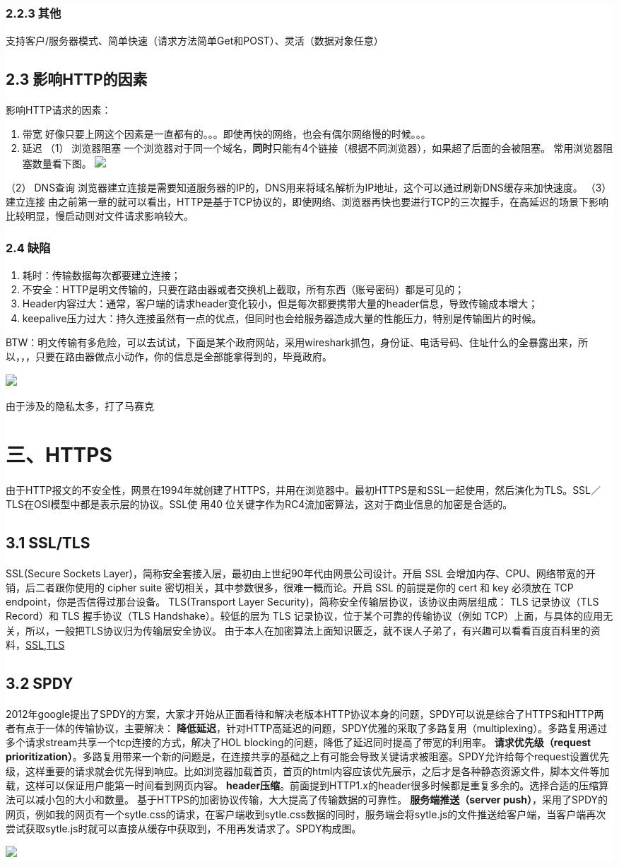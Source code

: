 ### 2.2.3 其他

支持客户/服务器模式、简单快速（请求方法简单Get和POST）、灵活（数据对象任意）

## 2.3 影响HTTP的因素

影响HTTP请求的因素：

1.  带宽 好像只要上网这个因素是一直都有的。。。即使再快的网络，也会有偶尔网络慢的时候。。。
2.  延迟 （1） 浏览器阻塞 一个浏览器对于同一个域名，**同时**只能有4个链接（根据不同浏览器），如果超了后面的会被阻塞。 常用浏览器阻塞数量看下图。 ![](http://image.wenzhihuai.com/images/20171226081508.png)

（2） DNS查询 浏览器建立连接是需要知道服务器的IP的，DNS用来将域名解析为IP地址，这个可以通过刷新DNS缓存来加快速度。 （3） 建立连接 由之前第一章的就可以看出，HTTP是基于TCP协议的，即使网络、浏览器再快也要进行TCP的三次握手，在高延迟的场景下影响比较明显，慢启动则对文件请求影响较大。

### 2.4 缺陷

1.  耗时：传输数据每次都要建立连接；
2.  不安全：HTTP是明文传输的，只要在路由器或者交换机上截取，所有东西（账号密码）都是可见的；
3.  Header内容过大：通常，客户端的请求header变化较小，但是每次都要携带大量的header信息，导致传输成本增大；
4.  keepalive压力过大：持久连接虽然有一点的优点，但同时也会给服务器造成大量的性能压力，特别是传输图片的时候。

BTW：明文传输有多危险，可以去试试，下面是某个政府网站，采用wireshark抓包，身份证、电话号码、住址什么的全暴露出来，所以，，，只要在路由器做点小动作，你的信息是全部能拿得到的，毕竟政府。

![](http://image.wenzhihuai.com/images/20171224044825.png)

由于涉及的隐私太多，打了马赛克

# 三、HTTPS

由于HTTP报文的不安全性，网景在1994年就创建了HTTPS，并用在浏览器中。最初HTTPS是和SSL一起使用，然后演化为TLS。SSL／TLS在OSI模型中都是表示层的协议。SSL使 用40 位关键字作为RC4流加密算法，这对于商业信息的加密是合适的。

## 3.1 SSL/TLS

SSL(Secure Sockets Layer)，简称安全套接入层，最初由上世纪90年代由网景公司设计。开启 SSL 会增加内存、CPU、网络带宽的开销，后二者跟你使用的 cipher suite 密切相关，其中参数很多，很难一概而论。开启 SSL 的前提是你的 cert 和 key 必须放在 TCP endpoint，你是否信得过那台设备。 TLS(Transport Layer Security)，简称安全传输层协议，该协议由两层组成： TLS 记录协议（TLS Record）和 TLS 握手协议（TLS Handshake）。较低的层为 TLS 记录协议，位于某个可靠的传输协议（例如 TCP）上面，与具体的应用无关，所以，一般把TLS协议归为传输层安全协议。 由于本人在加密算法上面知识匮乏，就不误人子弟了，有兴趣可以看看百度百科里的资料，[SSL]([SSL]（https://baike.baidu.com/item/ssl/320778?fr=aladdin),[TLS](https://baike.baidu.com/item/TLS)

## 3.2 SPDY

2012年google提出了SPDY的方案，大家才开始从正面看待和解决老版本HTTP协议本身的问题，SPDY可以说是综合了HTTPS和HTTP两者有点于一体的传输协议，主要解决： **降低延迟**，针对HTTP高延迟的问题，SPDY优雅的采取了多路复用（multiplexing）。多路复用通过多个请求stream共享一个tcp连接的方式，解决了HOL blocking的问题，降低了延迟同时提高了带宽的利用率。 **请求优先级（request prioritization）**。多路复用带来一个新的问题是，在连接共享的基础之上有可能会导致关键请求被阻塞。SPDY允许给每个request设置优先级，这样重要的请求就会优先得到响应。比如浏览器加载首页，首页的html内容应该优先展示，之后才是各种静态资源文件，脚本文件等加载，这样可以保证用户能第一时间看到网页内容。 **header压缩**。前面提到HTTP1.x的header很多时候都是重复多余的。选择合适的压缩算法可以减小包的大小和数量。 基于HTTPS的加密协议传输，大大提高了传输数据的可靠性。 **服务端推送（server push）**，采用了SPDY的网页，例如我的网页有一个sytle.css的请求，在客户端收到sytle.css数据的同时，服务端会将sytle.js的文件推送给客户端，当客户端再次尝试获取sytle.js时就可以直接从缓存中获取到，不用再发请求了。SPDY构成图。

![](http://image.wenzhihuai.com/images/20171226042016.png)
